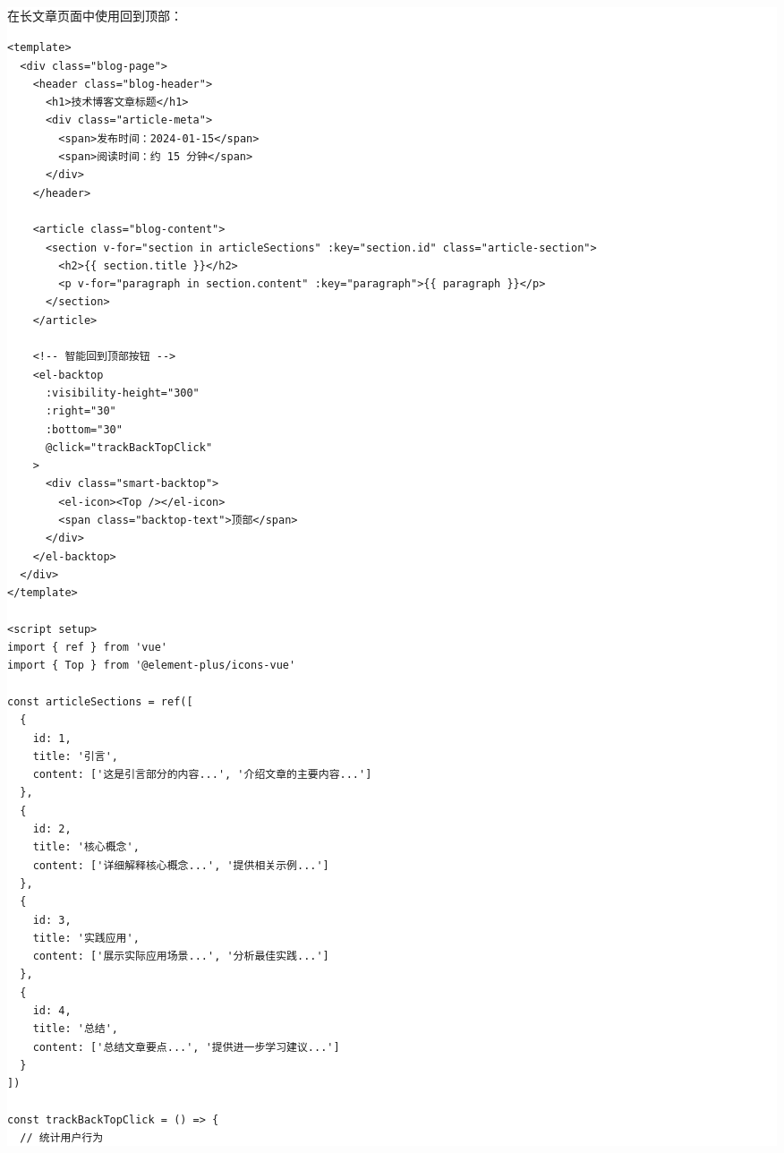 在长文章页面中使用回到顶部：

```vue
<template>
  <div class="blog-page">
    <header class="blog-header">
      <h1>技术博客文章标题</h1>
      <div class="article-meta">
        <span>发布时间：2024-01-15</span>
        <span>阅读时间：约 15 分钟</span>
      </div>
    </header>
    
    <article class="blog-content">
      <section v-for="section in articleSections" :key="section.id" class="article-section">
        <h2>{{ section.title }}</h2>
        <p v-for="paragraph in section.content" :key="paragraph">{{ paragraph }}</p>
      </section>
    </article>
    
    <!-- 智能回到顶部按钮 -->
    <el-backtop 
      :visibility-height="300"
      :right="30"
      :bottom="30"
      @click="trackBackTopClick"
    >
      <div class="smart-backtop">
        <el-icon><Top /></el-icon>
        <span class="backtop-text">顶部</span>
      </div>
    </el-backtop>
  </div>
</template>

<script setup>
import { ref } from 'vue'
import { Top } from '@element-plus/icons-vue'

const articleSections = ref([
  {
    id: 1,
    title: '引言',
    content: ['这是引言部分的内容...', '介绍文章的主要内容...']
  },
  {
    id: 2,
    title: '核心概念',
    content: ['详细解释核心概念...', '提供相关示例...']
  },
  {
    id: 3,
    title: '实践应用',
    content: ['展示实际应用场景...', '分析最佳实践...']
  },
  {
    id: 4,
    title: '总结',
    content: ['总结文章要点...', '提供进一步学习建议...']
  }
])

const trackBackTopClick = () => {
  // 统计用户行为
```